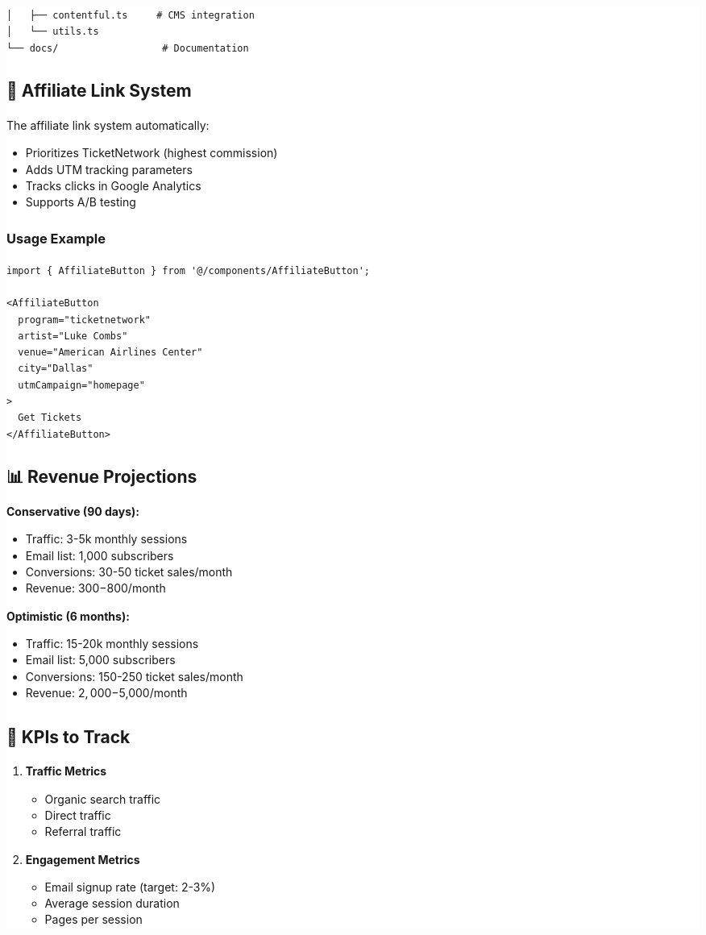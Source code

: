 ```
│   ├── contentful.ts     # CMS integration
│   └── utils.ts
└── docs/                  # Documentation
```

## 🔗 Affiliate Link System

The affiliate link system automatically:
- Prioritizes TicketNetwork (highest commission)
- Adds UTM tracking parameters
- Tracks clicks in Google Analytics
- Supports A/B testing

### Usage Example

```tsx
import { AffiliateButton } from '@/components/AffiliateButton';

<AffiliateButton
  program="ticketnetwork"
  artist="Luke Combs"
  venue="American Airlines Center"
  city="Dallas"
  utmCampaign="homepage"
>
  Get Tickets
</AffiliateButton>
```

## 📊 Revenue Projections

**Conservative (90 days):**
- Traffic: 3-5k monthly sessions
- Email list: 1,000 subscribers
- Conversions: 30-50 ticket sales/month
- Revenue: $300-$800/month

**Optimistic (6 months):**
- Traffic: 15-20k monthly sessions
- Email list: 5,000 subscribers
- Conversions: 150-250 ticket sales/month
- Revenue: $2,000-$5,000/month

## 🎯 KPIs to Track

1. **Traffic Metrics**
   - Organic search traffic
   - Direct traffic
   - Referral traffic

2. **Engagement Metrics**
   - Email signup rate (target: 2-3%)
   - Average session duration
   - Pages per session
